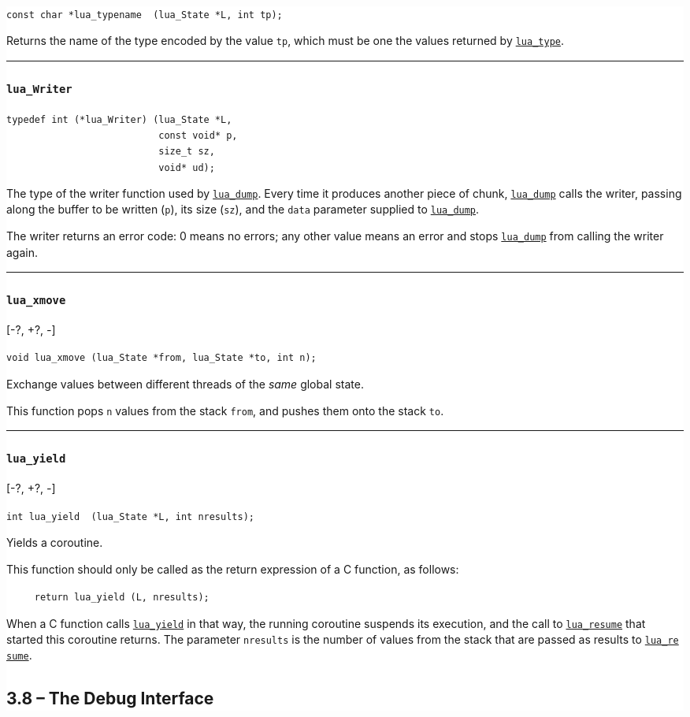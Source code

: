     const char *lua_typename  (lua_State *L, int tp);

Returns the name of the type encoded by the value `tp`, which must be
one the values returned by [`lua_type`](#lua_type).

* * * * *

### `lua_Writer`

    typedef int (*lua_Writer) (lua_State *L,
                               const void* p,
                               size_t sz,
                               void* ud);

The type of the writer function used by [`lua_dump`](#lua_dump). Every
time it produces another piece of chunk, [`lua_dump`](#lua_dump) calls
the writer, passing along the buffer to be written (`p`), its size
(`sz`), and the `data` parameter supplied to [`lua_dump`](#lua_dump).

The writer returns an error code: 0 means no errors; any other value
means an error and stops [`lua_dump`](#lua_dump) from calling the writer
again.

* * * * *

### `lua_xmove`

[-?, +?, *-*]

    void lua_xmove (lua_State *from, lua_State *to, int n);

Exchange values between different threads of the *same* global state.

This function pops `n` values from the stack `from`, and pushes them
onto the stack `to`.

* * * * *

### `lua_yield`

[-?, +?, *-*]

    int lua_yield  (lua_State *L, int nresults);

Yields a coroutine.

This function should only be called as the return expression of a
C function, as follows:

         return lua_yield (L, nresults);

When a C function calls [`lua_yield`](#lua_yield) in that way, the
running coroutine suspends its execution, and the call to
[`lua_resume`](#lua_resume) that started this coroutine returns. The
parameter `nresults` is the number of values from the stack that are
passed as results to [`lua_resume`](#lua_resume).

3.8 – The Debug Interface
-------------------------
